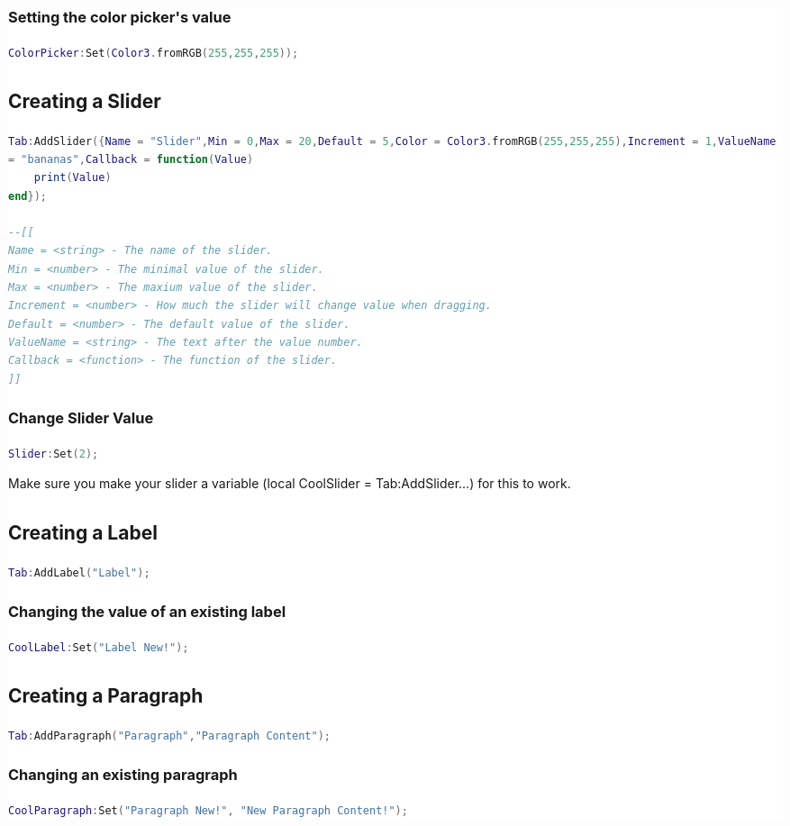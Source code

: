 ### Setting the color picker's value
```lua
ColorPicker:Set(Color3.fromRGB(255,255,255));
```


## Creating a Slider
```lua
Tab:AddSlider({Name = "Slider",Min = 0,Max = 20,Default = 5,Color = Color3.fromRGB(255,255,255),Increment = 1,ValueName = "bananas",Callback = function(Value)
	print(Value)
end});

--[[
Name = <string> - The name of the slider.
Min = <number> - The minimal value of the slider.
Max = <number> - The maxium value of the slider.
Increment = <number> - How much the slider will change value when dragging.
Default = <number> - The default value of the slider.
ValueName = <string> - The text after the value number.
Callback = <function> - The function of the slider.
]]
```

### Change Slider Value
```lua
Slider:Set(2);
```
Make sure you make your slider a variable (local CoolSlider = Tab:AddSlider...) for this to work.


## Creating a Label
```lua
Tab:AddLabel("Label");
```

### Changing the value of an existing label
```lua
CoolLabel:Set("Label New!");
```


## Creating a Paragraph
```lua
Tab:AddParagraph("Paragraph","Paragraph Content");
```

### Changing an existing paragraph
```lua
CoolParagraph:Set("Paragraph New!", "New Paragraph Content!");
```
